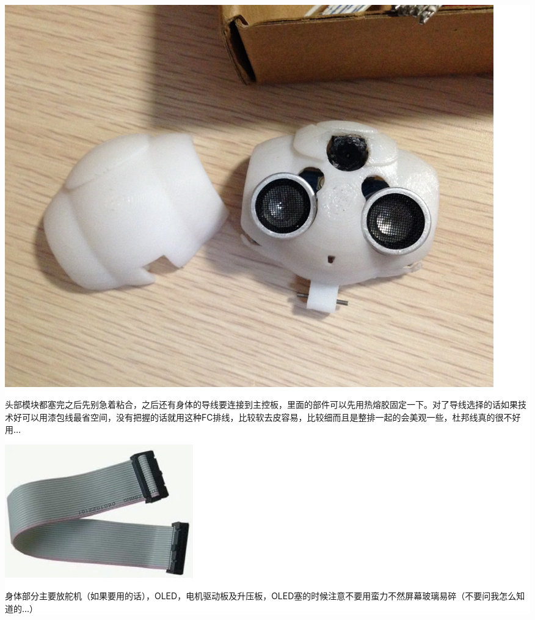 ![pic](/img/nano10.png)

头部模块都塞完之后先别急着粘合，之后还有身体的导线要连接到主控板，里面的部件可以先用热熔胶固定一下。对了导线选择的话如果技术好可以用漆包线最省空间，没有把握的话就用这种FC排线，比较软去皮容易，比较细而且是整排一起的会美观一些，杜邦线真的很不好用…  

![pic](/img/nano11.png)

身体部分主要放舵机（如果要用的话），OLED，电机驱动板及升压板，OLED塞的时候注意不要用蛮力不然屏幕玻璃易碎（不要问我怎么知道的…）  
